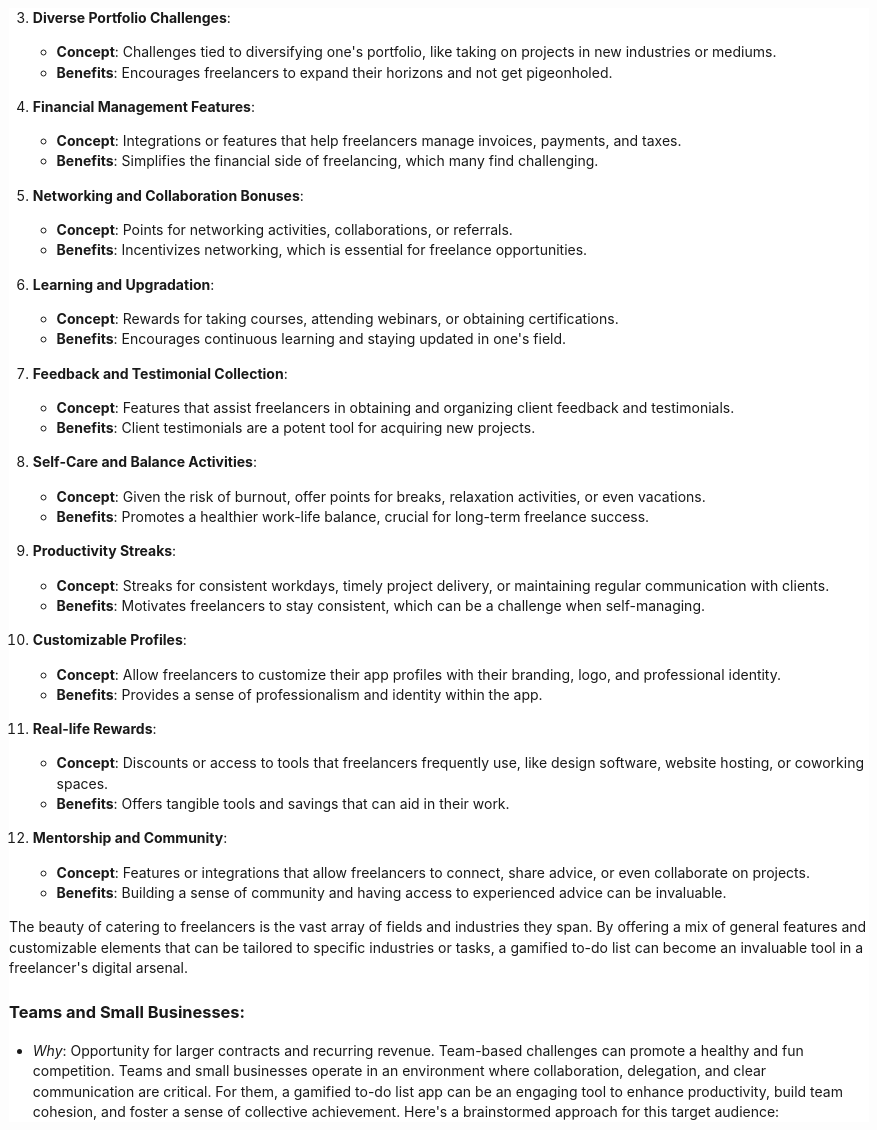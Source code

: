 3. **Diverse Portfolio Challenges**:
    - **Concept**: Challenges tied to diversifying one's portfolio, like taking on projects in new industries or mediums.
    - **Benefits**: Encourages freelancers to expand their horizons and not get pigeonholed.

4. **Financial Management Features**:
    - **Concept**: Integrations or features that help freelancers manage invoices, payments, and taxes.
    - **Benefits**: Simplifies the financial side of freelancing, which many find challenging.

5. **Networking and Collaboration Bonuses**:
    - **Concept**: Points for networking activities, collaborations, or referrals.
    - **Benefits**: Incentivizes networking, which is essential for freelance opportunities.

6. **Learning and Upgradation**:
    - **Concept**: Rewards for taking courses, attending webinars, or obtaining certifications.
    - **Benefits**: Encourages continuous learning and staying updated in one's field.

7. **Feedback and Testimonial Collection**:
    - **Concept**: Features that assist freelancers in obtaining and organizing client feedback and testimonials.
    - **Benefits**: Client testimonials are a potent tool for acquiring new projects.

8. **Self-Care and Balance Activities**:
    - **Concept**: Given the risk of burnout, offer points for breaks, relaxation activities, or even vacations.
    - **Benefits**: Promotes a healthier work-life balance, crucial for long-term freelance success.

9. **Productivity Streaks**:
    - **Concept**: Streaks for consistent workdays, timely project delivery, or maintaining regular communication with clients.
    - **Benefits**: Motivates freelancers to stay consistent, which can be a challenge when self-managing.

10. **Customizable Profiles**:
    - **Concept**: Allow freelancers to customize their app profiles with their branding, logo, and professional identity.
    - **Benefits**: Provides a sense of professionalism and identity within the app.

11. **Real-life Rewards**:
    - **Concept**: Discounts or access to tools that freelancers frequently use, like design software, website hosting, or coworking spaces.
    - **Benefits**: Offers tangible tools and savings that can aid in their work.

12. **Mentorship and Community**:
    - **Concept**: Features or integrations that allow freelancers to connect, share advice, or even collaborate on projects.
    - **Benefits**: Building a sense of community and having access to experienced advice can be invaluable.

The beauty of catering to freelancers is the vast array of fields and industries they span. By offering a mix of general features and customizable elements that can be tailored to specific industries or tasks, a gamified to-do list can become an invaluable tool in a freelancer's digital arsenal.

### **Teams and Small Businesses**: 
   - *Why*: Opportunity for larger contracts and recurring revenue. Team-based challenges can promote a healthy and fun competition.
Teams and small businesses operate in an environment where collaboration, delegation, and clear communication are critical. For them, a gamified to-do list app can be an engaging tool to enhance productivity, build team cohesion, and foster a sense of collective achievement. Here's a brainstormed approach for this target audience:
